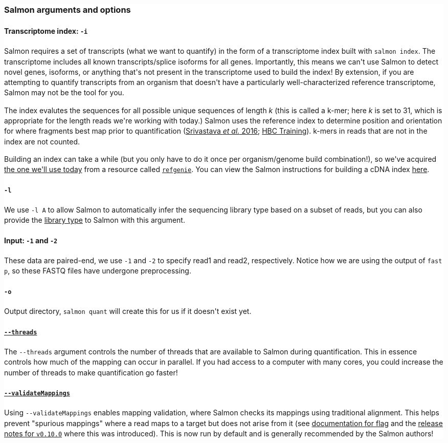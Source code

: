 ### Salmon arguments and options

#### Transcriptome index: `-i`

Salmon requires a set of transcripts (what we want to quantify) in the form of a transcriptome index built with `salmon index`.
The transcriptome includes all known transcripts/splice isoforms for all genes.
Importantly, this means we can't use Salmon to detect novel genes, isoforms, or anything that's not present in the transcriptome used to build the index!
By extension, if you are attempting to quantify transcripts from an organism that doesn't have a particularly well-characterized reference transcriptome, Salmon may not be the tool for you.

The index evalutes the sequences for all possible unique sequences of length _k_ (this is called a k-mer; here _k_ is set to 31, which is appropriate for the length reads we're working with today.)
Salmon uses the reference index to determine position and orientation for where fragments best map prior to quantification ([Srivastava *et al.* 2016](https://doi.org/10.1093/bioinformatics/btw277); [HBC Training](https://hbctraining.github.io/Intro-to-rnaseq-hpc-salmon/lessons/04_quasi_alignment_salmon.html)). k-mers in reads that are not in the index are not counted.

Building an index can take a while (but you only have to do it once per organism/genome build combination!), so we've acquired [the one we'll use today](http://refgenomes.databio.org/v3/assets/splash/9a02d64909100f146272f8e16563178e9e93c218b1126ff9/salmon_index?tag=default) from a resource called [`refgenie`](http://refgenie.databio.org/en/latest/).
You can view the Salmon instructions for building a cDNA index [here](https://combine-lab.github.io/salmon/getting_started/#indexing-txome).

#### `-l`

We use `-l A` to allow Salmon to automatically infer the sequencing library type based on a subset of reads, but you can also provide the [library type](http://salmon.readthedocs.io/en/latest/salmon.html#what-s-this-libtype) to Salmon with this argument.

#### Input: `-1` and `-2`

These data are paired-end, we use `-1` and `-2` to specify read1 and read2, respectively.
Notice how we are using the output of `fastp`, so these FASTQ files have undergone preprocessing.

#### `-o`

Output directory, `salmon quant` will create this for us if it doesn't exist yet.

#### [`--threads`](https://salmon.readthedocs.io/en/latest/salmon.html#p-threads)

The `--threads` argument controls the number of threads that are available to Salmon during quantification.
This in essence controls how much of the mapping can occur in parallel.
If you had access to a computer with many cores, you could increase the number of threads to make quantification go faster!

#### [`--validateMappings`](https://salmon.readthedocs.io/en/latest/salmon.html#validatemappings)

Using `--validateMappings` enables mapping validation, where Salmon checks its mappings using traditional alignment.
This helps prevent "spurious mappings" where a read maps to a target but does not arise from it (see [documentation for flag](https://salmon.readthedocs.io/en/latest/salmon.html#validatemappings) and the [release notes for `v0.10.0`](https://github.com/COMBINE-lab/salmon/releases/tag/v0.10.0) where this was introduced).
This is now run by default and is generally recommended by the Salmon authors!
